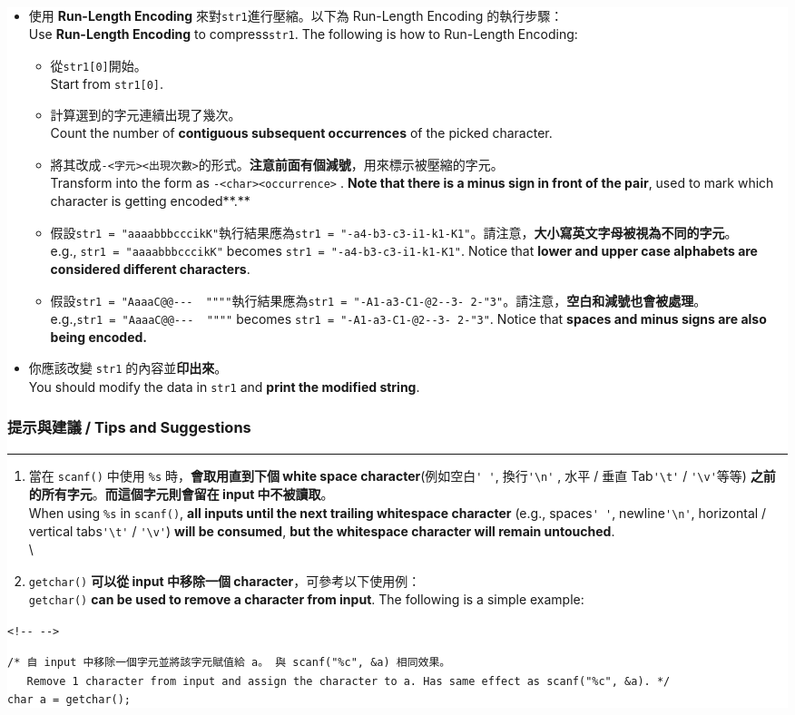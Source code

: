 -   使用 **Run-Length Encoding** 來對`str1`進行壓縮。以下為 Run-Length
    Encoding 的執行步驟：\
    Use **Run-Length Encoding** to compress`str1`. The following is how
    to Run-Length Encoding:

    -   從`str1[0]`開始。\
        Start from `str1[0]`.

    -   計算選到的字元連續出現了幾次。\
        Count the number of **contiguous subsequent occurrences** of the
        picked character.

    -   將其改成`-<字元><出現次數>`的形式。**注意前面有個減號**，用來標示被壓縮的字元。\
        Transform into the form as `-<char><occurrence>` . **Note that
        there is a minus sign in front of the pair**, used to mark which
        character is getting encoded**.**

    -   假設`str1 = "aaaabbbcccikK"`執行結果應為`str1 = "-a4-b3-c3-i1-k1-K1"`。請注意，**大小寫英文字母被視為不同的字元**。\
        e.g., `str1 = "aaaabbbcccikK"` becomes
        `str1 = "-a4-b3-c3-i1-k1-K1"`. Notice that **lower and upper
        case alphabets are considered different characters**.

    -   假設`str1 = "AaaaC@@---  """"`執行結果應為`str1 = "-A1-a3-C1-@2--3- 2-"3"`。請注意，**空白和減號也會被處理**。\
        e.g.,`str1 = "AaaaC@@---  """"` becomes
        `str1 = "-A1-a3-C1-@2--3- 2-"3"`. Notice that **spaces and minus
        signs are also being encoded.**

-   你應該改變 `str1` 的內容並**印出來**。\
    You should modify the data in `str1` and **print the modified
    string**.

### 提示與建議 / Tips and Suggestions

------------------------------------------------------------------------

1.  當在 `scanf()` 中使用 `%s` 時，**會取用直到下個 white space
    character**(例如空白`' '`, 換行`'\n'` , 水平 / 垂直 Tab`'\t'` /
    `'\v'`等等) **之前的所有字元**。**而這個字元則會留在 input
    中不被讀取**。\
    When using `%s` in `scanf()`, **all inputs until the next trailing
    whitespace character** (e.g., spaces`' '`, newline`'\n'`, horizontal
    / vertical tabs`'\t'` / `'\v'`) **will be consumed**, **but the
    whitespace character will remain untouched**.\
    \

2.  `getchar()` **可以從 input 中移除一個
    character**，可參考以下使用例：\
    `getchar()` **can be used to remove a character from input**. The
    following is a simple example:

```{=html}
<!-- -->
```
    /* 自 input 中移除一個字元並將該字元賦值給 a。 與 scanf("%c", &a) 相同效果。
       Remove 1 character from input and assign the character to a. Has same effect as scanf("%c", &a). */
    char a = getchar(); 
